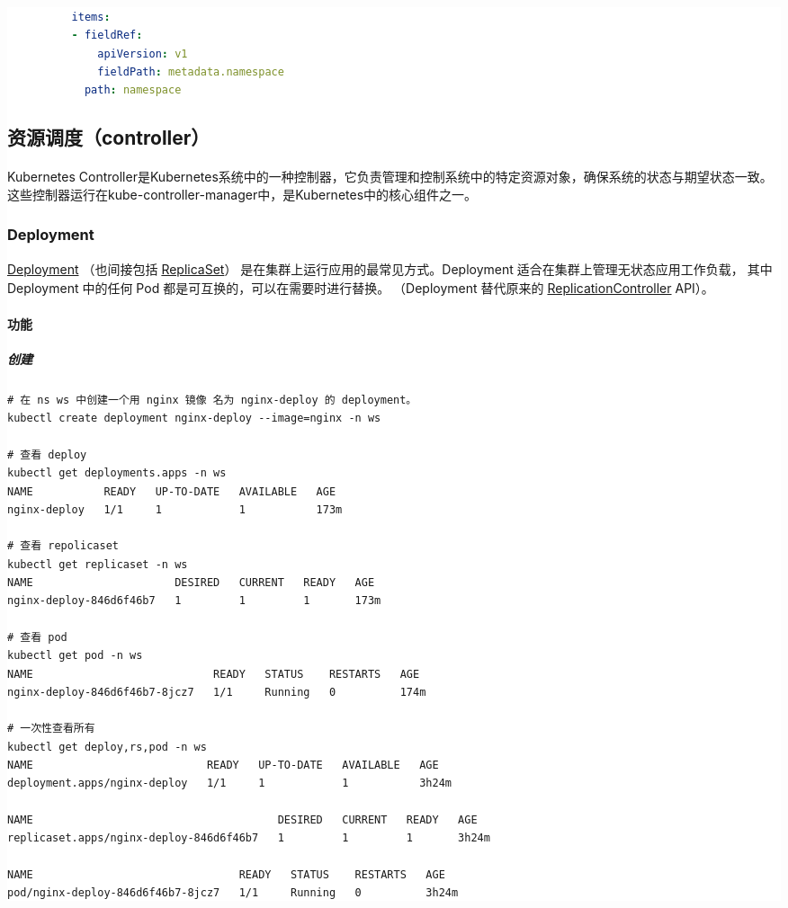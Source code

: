 ~~~yaml
          items:
          - fieldRef:
              apiVersion: v1
              fieldPath: metadata.namespace
            path: namespace
~~~



## 资源调度（controller）

Kubernetes Controller是Kubernetes系统中的一种控制器，它负责管理和控制系统中的特定资源对象，确保系统的状态与期望状态一致。这些控制器运行在kube-controller-manager中，是Kubernetes中的核心组件之一。

### Deployment

[Deployment](https://kubernetes.io/zh-cn/docs/concepts/workloads/controllers/deployment/) （也间接包括 [ReplicaSet](https://kubernetes.io/zh-cn/docs/concepts/workloads/controllers/replicaset/)） 是在集群上运行应用的最常见方式。Deployment 适合在集群上管理无状态应用工作负载， 其中 Deployment 中的任何 Pod 都是可互换的，可以在需要时进行替换。 （Deployment 替代原来的 [ReplicationController](https://kubernetes.io/zh-cn/docs/reference/glossary/?all=true#term-replication-controller) API）。

#### 功能

##### 创建

~~~shell
# 在 ns ws 中创建一个用 nginx 镜像 名为 nginx-deploy 的 deployment。
kubectl create deployment nginx-deploy --image=nginx -n ws

# 查看 deploy
kubectl get deployments.apps -n ws 
NAME           READY   UP-TO-DATE   AVAILABLE   AGE
nginx-deploy   1/1     1            1           173m

# 查看 repolicaset
kubectl get replicaset -n ws 
NAME                      DESIRED   CURRENT   READY   AGE
nginx-deploy-846d6f46b7   1         1         1       173m

# 查看 pod
kubectl get pod -n ws 
NAME                            READY   STATUS    RESTARTS   AGE
nginx-deploy-846d6f46b7-8jcz7   1/1     Running   0          174m

# 一次性查看所有
kubectl get deploy,rs,pod -n ws
NAME                           READY   UP-TO-DATE   AVAILABLE   AGE
deployment.apps/nginx-deploy   1/1     1            1           3h24m

NAME                                      DESIRED   CURRENT   READY   AGE
replicaset.apps/nginx-deploy-846d6f46b7   1         1         1       3h24m

NAME                                READY   STATUS    RESTARTS   AGE
pod/nginx-deploy-846d6f46b7-8jcz7   1/1     Running   0          3h24m
~~~
